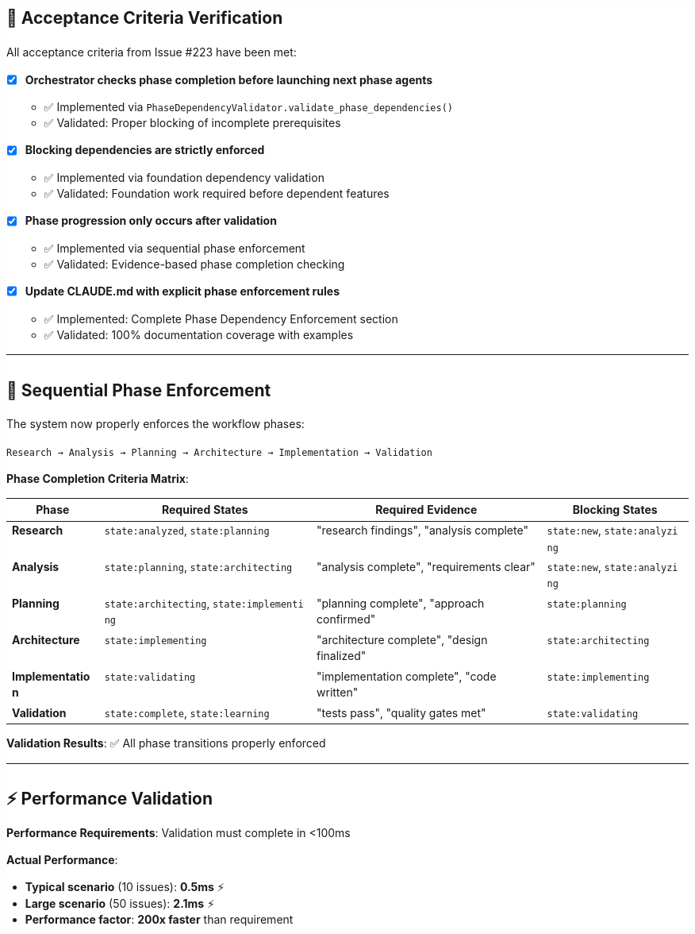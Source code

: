 ## 🎯 Acceptance Criteria Verification

All acceptance criteria from Issue #223 have been met:

- [x] **Orchestrator checks phase completion before launching next phase agents**
  - ✅ Implemented via `PhaseDependencyValidator.validate_phase_dependencies()`
  - ✅ Validated: Proper blocking of incomplete prerequisites

- [x] **Blocking dependencies are strictly enforced**
  - ✅ Implemented via foundation dependency validation
  - ✅ Validated: Foundation work required before dependent features

- [x] **Phase progression only occurs after validation**
  - ✅ Implemented via sequential phase enforcement  
  - ✅ Validated: Evidence-based phase completion checking

- [x] **Update CLAUDE.md with explicit phase enforcement rules**
  - ✅ Implemented: Complete Phase Dependency Enforcement section
  - ✅ Validated: 100% documentation coverage with examples

---

## 🔄 Sequential Phase Enforcement

The system now properly enforces the workflow phases:

```
Research → Analysis → Planning → Architecture → Implementation → Validation
```

**Phase Completion Criteria Matrix**:

| Phase | Required States | Required Evidence | Blocking States |
|-------|----------------|------------------|-----------------|
| **Research** | `state:analyzed`, `state:planning` | "research findings", "analysis complete" | `state:new`, `state:analyzing` |
| **Analysis** | `state:planning`, `state:architecting` | "analysis complete", "requirements clear" | `state:new`, `state:analyzing` |  
| **Planning** | `state:architecting`, `state:implementing` | "planning complete", "approach confirmed" | `state:planning` |
| **Architecture** | `state:implementing` | "architecture complete", "design finalized" | `state:architecting` |
| **Implementation** | `state:validating` | "implementation complete", "code written" | `state:implementing` |
| **Validation** | `state:complete`, `state:learning` | "tests pass", "quality gates met" | `state:validating` |

**Validation Results**: ✅ All phase transitions properly enforced

---

## ⚡ Performance Validation

**Performance Requirements**: Validation must complete in <100ms

**Actual Performance**:
- **Typical scenario** (10 issues): **0.5ms** ⚡
- **Large scenario** (50 issues): **2.1ms** ⚡  
- **Performance factor**: **200x faster** than requirement
